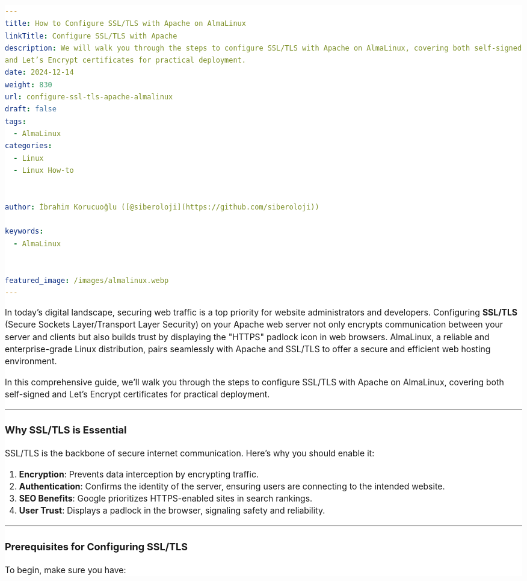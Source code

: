 ```yaml
---
title: How to Configure SSL/TLS with Apache on AlmaLinux
linkTitle: Configure SSL/TLS with Apache
description: We will walk you through the steps to configure SSL/TLS with Apache on AlmaLinux, covering both self-signed and Let’s Encrypt certificates for practical deployment.
date: 2024-12-14
weight: 830
url: configure-ssl-tls-apache-almalinux
draft: false
tags:
  - AlmaLinux
categories:
  - Linux
  - Linux How-to


author: İbrahim Korucuoğlu ([@siberoloji](https://github.com/siberoloji))

keywords:
  - AlmaLinux


featured_image: /images/almalinux.webp
---
```

In today’s digital landscape, securing web traffic is a top priority for website administrators and developers. Configuring **SSL/TLS** (Secure Sockets Layer/Transport Layer Security) on your Apache web server not only encrypts communication between your server and clients but also builds trust by displaying the "HTTPS" padlock icon in web browsers. AlmaLinux, a reliable and enterprise-grade Linux distribution, pairs seamlessly with Apache and SSL/TLS to offer a secure and efficient web hosting environment.

In this comprehensive guide, we’ll walk you through the steps to configure SSL/TLS with Apache on AlmaLinux, covering both self-signed and Let’s Encrypt certificates for practical deployment.

---

### **Why SSL/TLS is Essential**

SSL/TLS is the backbone of secure internet communication. Here’s why you should enable it:

1. **Encryption**: Prevents data interception by encrypting traffic.
2. **Authentication**: Confirms the identity of the server, ensuring users are connecting to the intended website.
3. **SEO Benefits**: Google prioritizes HTTPS-enabled sites in search rankings.
4. **User Trust**: Displays a padlock in the browser, signaling safety and reliability.

---

### **Prerequisites for Configuring SSL/TLS**

To begin, make sure you have:
